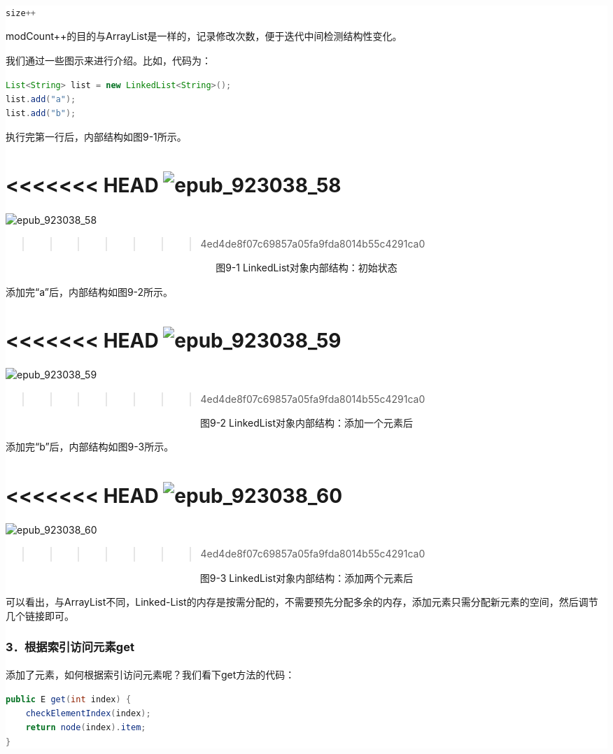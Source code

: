 ```java
size++
```

modCount++的目的与ArrayList是一样的，记录修改次数，便于迭代中间检测结构性变化。

我们通过一些图示来进行介绍。比如，代码为：

```java
List<String> list = new LinkedList<String>();
list.add("a");
list.add("b");
```

执行完第一行后，内部结构如图9-1所示。

<<<<<<< HEAD
![epub_923038_58](https://raw.githubusercontent.com/lanlan2017/images/master/Blog/Sum/20211209125431.jpeg)
=======
![epub_923038_58](https://gitee.com/XiaoLan223/images/raw/master/Blog/Sum/20211209125431.jpeg)
>>>>>>> 4ed4de8f07c69857a05fa9fda8014b55c4291ca0

<center>图9-1 LinkedList对象内部结构：初始状态</center>

添加完“a”后，内部结构如图9-2所示。

<<<<<<< HEAD
![epub_923038_59](https://raw.githubusercontent.com/lanlan2017/images/master/Blog/Sum/20211209125447.jpeg)
=======
![epub_923038_59](https://gitee.com/XiaoLan223/images/raw/master/Blog/Sum/20211209125447.jpeg)
>>>>>>> 4ed4de8f07c69857a05fa9fda8014b55c4291ca0

<center>图9-2 LinkedList对象内部结构：添加一个元素后</center>

添加完“b”后，内部结构如图9-3所示。

<<<<<<< HEAD
![epub_923038_60](https://raw.githubusercontent.com/lanlan2017/images/master/Blog/Sum/20211209125459.jpeg)
=======
![epub_923038_60](https://gitee.com/XiaoLan223/images/raw/master/Blog/Sum/20211209125459.jpeg)
>>>>>>> 4ed4de8f07c69857a05fa9fda8014b55c4291ca0

<center>图9-3 LinkedList对象内部结构：添加两个元素后</center>

可以看出，与ArrayList不同，Linked-List的内存是按需分配的，不需要预先分配多余的内存，添加元素只需分配新元素的空间，然后调节几个链接即可。

### 3．根据索引访问元素get
添加了元素，如何根据索引访问元素呢？我们看下get方法的代码：

```java
public E get(int index) {
    checkElementIndex(index);
    return node(index).item;
}
```
